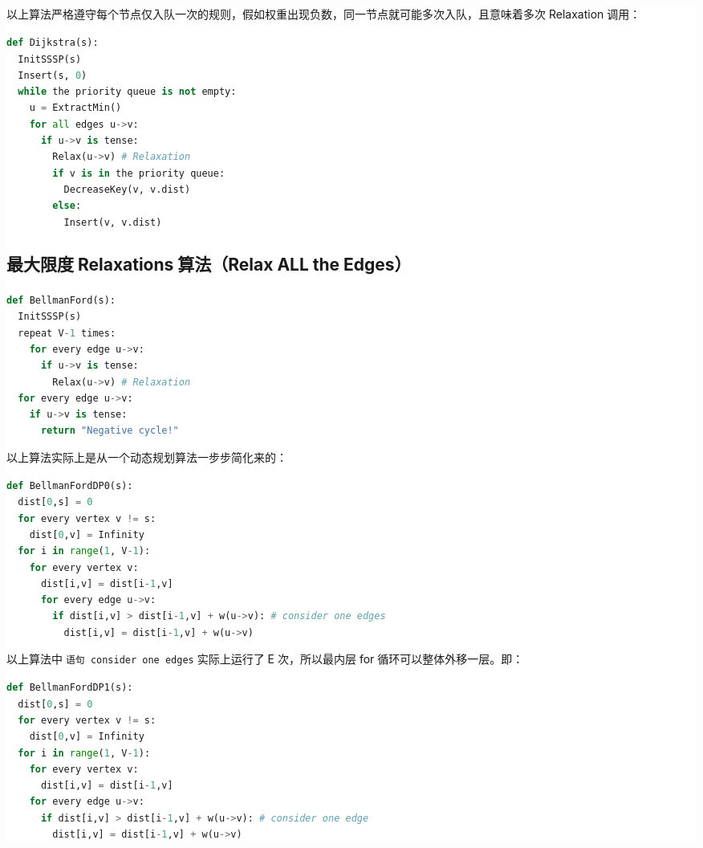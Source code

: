以上算法严格遵守每个节点仅入队一次的规则，假如权重出现负数，同一节点就可能多次入队，且意味着多次 Relaxation 调用：

```python
def Dijkstra(s):
  InitSSSP(s)
  Insert(s, 0)
  while the priority queue is not empty:
    u = ExtractMin()
    for all edges u->v:
      if u->v is tense:
        Relax(u->v) # Relaxation
        if v is in the priority queue:
          DecreaseKey(v, v.dist)
        else:
          Insert(v, v.dist)
```

## 最大限度 Relaxations 算法（Relax ALL the Edges）

```python
def BellmanFord(s):
  InitSSSP(s)
  repeat V-1 times:
    for every edge u->v:
      if u->v is tense:
        Relax(u->v) # Relaxation
  for every edge u->v:
    if u->v is tense:
      return "Negative cycle!"
```

以上算法实际上是从一个动态规划算法一步步简化来的：

```python
def BellmanFordDP0(s):
  dist[0,s] = 0
  for every vertex v != s:
    dist[0,v] = Infinity
  for i in range(1, V-1):
    for every vertex v:
      dist[i,v] = dist[i-1,v]
      for every edge u->v:
        if dist[i,v] > dist[i-1,v] + w(u->v): # consider one edges
          dist[i,v] = dist[i-1,v] + w(u->v)
```

以上算法中 `语句 consider one edges` 实际上运行了 E 次，所以最内层 for 循环可以整体外移一层。即：

```python
def BellmanFordDP1(s):
  dist[0,s] = 0
  for every vertex v != s:
    dist[0,v] = Infinity
  for i in range(1, V-1):
    for every vertex v:
      dist[i,v] = dist[i-1,v]
    for every edge u->v:
      if dist[i,v] > dist[i-1,v] + w(u->v): # consider one edge
        dist[i,v] = dist[i-1,v] + w(u->v)
```
